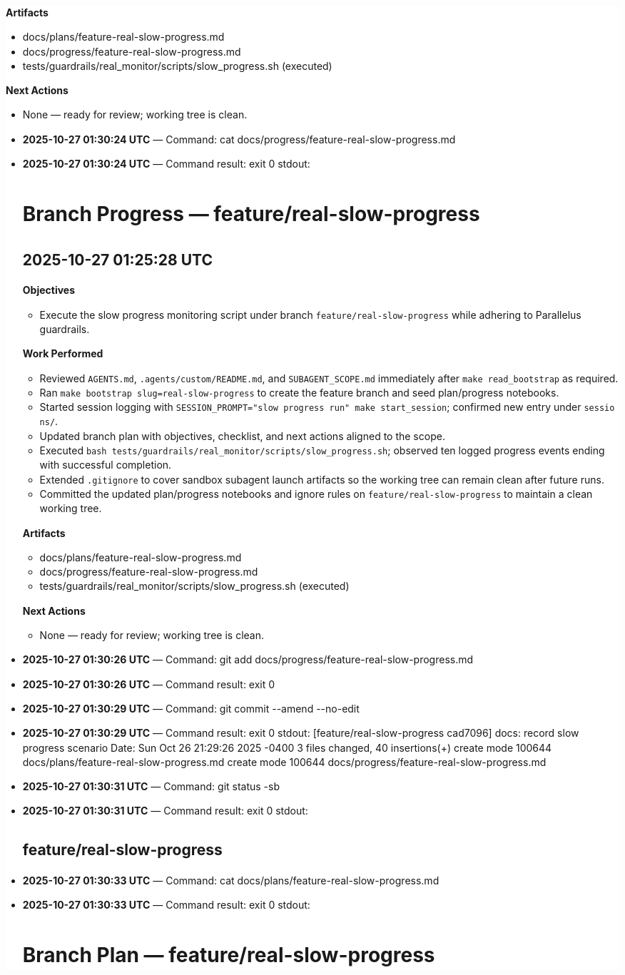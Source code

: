   **Artifacts**
  - docs/plans/feature-real-slow-progress.md
  - docs/progress/feature-real-slow-progress.md
  - tests/guardrails/real_monitor/scripts/slow_progress.sh (executed)
  
  **Next Actions**
  - None — ready for review; working tree is clean.
- **2025-10-27 01:30:24 UTC** — Command: cat docs/progress/feature-real-slow-progress.md
- **2025-10-27 01:30:24 UTC** — Command result: exit 0
  stdout:
  # Branch Progress — feature/real-slow-progress
  
  ## 2025-10-27 01:25:28 UTC
  **Objectives**
  - Execute the slow progress monitoring script under branch `feature/real-slow-progress` while adhering to Parallelus guardrails.
  
  **Work Performed**
  - Reviewed `AGENTS.md`, `.agents/custom/README.md`, and `SUBAGENT_SCOPE.md` immediately after `make read_bootstrap` as required.
  - Ran `make bootstrap slug=real-slow-progress` to create the feature branch and seed plan/progress notebooks.
  - Started session logging with `SESSION_PROMPT="slow progress run" make start_session`; confirmed new entry under `sessions/`.
  - Updated branch plan with objectives, checklist, and next actions aligned to the scope.
  - Executed `bash tests/guardrails/real_monitor/scripts/slow_progress.sh`; observed ten logged progress events ending with successful completion.
  - Extended `.gitignore` to cover sandbox subagent launch artifacts so the working tree can remain clean after future runs.
  - Committed the updated plan/progress notebooks and ignore rules on `feature/real-slow-progress` to maintain a clean working tree.
  
  **Artifacts**
  - docs/plans/feature-real-slow-progress.md
  - docs/progress/feature-real-slow-progress.md
  - tests/guardrails/real_monitor/scripts/slow_progress.sh (executed)
  
  **Next Actions**
  - None — ready for review; working tree is clean.
- **2025-10-27 01:30:26 UTC** — Command: git add docs/progress/feature-real-slow-progress.md
- **2025-10-27 01:30:26 UTC** — Command result: exit 0
- **2025-10-27 01:30:29 UTC** — Command: git commit --amend --no-edit
- **2025-10-27 01:30:29 UTC** — Command result: exit 0
  stdout:
  [feature/real-slow-progress cad7096] docs: record slow progress scenario
   Date: Sun Oct 26 21:29:26 2025 -0400
   3 files changed, 40 insertions(+)
   create mode 100644 docs/plans/feature-real-slow-progress.md
   create mode 100644 docs/progress/feature-real-slow-progress.md
- **2025-10-27 01:30:31 UTC** — Command: git status -sb
- **2025-10-27 01:30:31 UTC** — Command result: exit 0
  stdout:
  ## feature/real-slow-progress
- **2025-10-27 01:30:33 UTC** — Command: cat docs/plans/feature-real-slow-progress.md
- **2025-10-27 01:30:33 UTC** — Command result: exit 0
  stdout:
  # Branch Plan — feature/real-slow-progress
  